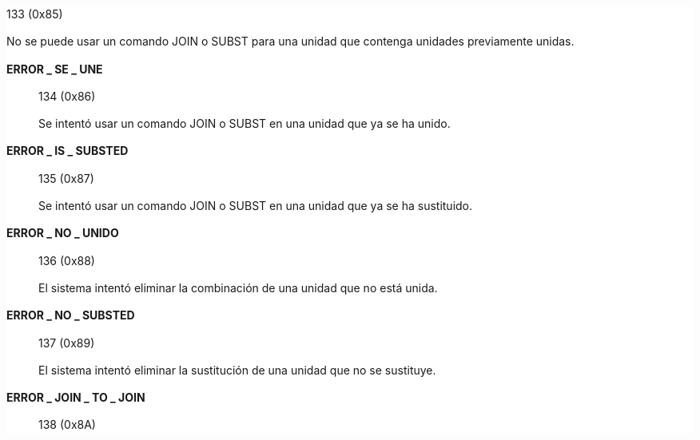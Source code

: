 133 (0x85)
</dt> <dt>



No se puede usar un comando JOIN o SUBST para una unidad que contenga unidades previamente unidas.


</dt> </dl> </dd> <dt>

<span id="ERROR_IS_JOINED"></span><span id="error_is_joined"></span>**ERROR \_ SE \_ UNE**
</dt> <dd> <dl> <dt>

134 (0x86)
</dt> <dt>



Se intentó usar un comando JOIN o SUBST en una unidad que ya se ha unido.


</dt> </dl> </dd> <dt>

<span id="ERROR_IS_SUBSTED"></span><span id="error_is_substed"></span>**ERROR \_ IS \_ SUBSTED**
</dt> <dd> <dl> <dt>

135 (0x87)
</dt> <dt>



Se intentó usar un comando JOIN o SUBST en una unidad que ya se ha sustituido.


</dt> </dl> </dd> <dt>

<span id="ERROR_NOT_JOINED"></span><span id="error_not_joined"></span>**ERROR \_ NO \_ UNIDO**
</dt> <dd> <dl> <dt>

136 (0x88)
</dt> <dt>



El sistema intentó eliminar la combinación de una unidad que no está unida.


</dt> </dl> </dd> <dt>

<span id="ERROR_NOT_SUBSTED"></span><span id="error_not_substed"></span>**ERROR \_ NO \_ SUBSTED**
</dt> <dd> <dl> <dt>

137 (0x89)
</dt> <dt>



El sistema intentó eliminar la sustitución de una unidad que no se sustituye.


</dt> </dl> </dd> <dt>

<span id="ERROR_JOIN_TO_JOIN"></span><span id="error_join_to_join"></span>**ERROR \_ JOIN \_ TO \_ JOIN**
</dt> <dd> <dl> <dt>

138 (0x8A)
</dt> <dt>

